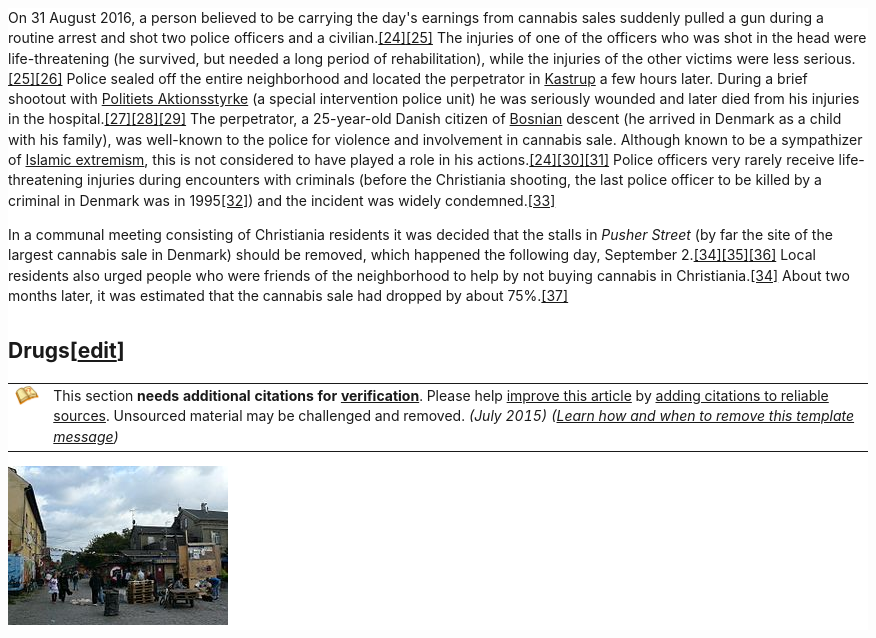 On 31 August 2016, a person believed to be carrying the day's earnings from cannabis sales suddenly pulled a gun during a routine arrest and shot two police officers and a civilian.[[24]](https://en.wikipedia.org/wiki/Freetown_Christiania#cite_note-NYTShooting-24)[[25]](https://en.wikipedia.org/wiki/Freetown_Christiania#cite_note-LocShooting1-25) The injuries of one of the officers who was shot in the head were life-threatening (he survived, but needed a long period of rehabilitation), while the injuries of the other victims were less serious.[[25]](https://en.wikipedia.org/wiki/Freetown_Christiania#cite_note-LocShooting1-25)[[26]](https://en.wikipedia.org/wiki/Freetown_Christiania#cite_note-26) Police sealed off the entire neighborhood and located the perpetrator in [Kastrup](https://en.wikipedia.org/wiki/Kastrup) a few hours later. During a brief shootout with [Politiets Aktionsstyrke](https://en.wikipedia.org/wiki/Politiets_Aktionsstyrke) (a special intervention police unit) he was seriously wounded and later died from his injuries in the hospital.[[27]](https://en.wikipedia.org/wiki/Freetown_Christiania#cite_note-27)[[28]](https://en.wikipedia.org/wiki/Freetown_Christiania#cite_note-28)[[29]](https://en.wikipedia.org/wiki/Freetown_Christiania#cite_note-29) The perpetrator, a 25-year-old Danish citizen of [Bosnian](https://en.wikipedia.org/wiki/Bosnia) descent (he arrived in Denmark as a child with his family), was well-known to the police for violence and involvement in cannabis sale. Although known to be a sympathizer of [Islamic extremism](https://en.wikipedia.org/wiki/Islamic_extremism), this is not considered to have played a role in his actions.[[24]](https://en.wikipedia.org/wiki/Freetown_Christiania#cite_note-NYTShooting-24)[[30]](https://en.wikipedia.org/wiki/Freetown_Christiania#cite_note-30)[[31]](https://en.wikipedia.org/wiki/Freetown_Christiania#cite_note-31) Police officers very rarely receive life-threatening injuries during encounters with criminals (before the Christiania shooting, the last police officer to be killed by a criminal in Denmark was in 1995[[32]](https://en.wikipedia.org/wiki/Freetown_Christiania#cite_note-32)) and the incident was widely condemned.[[33]](https://en.wikipedia.org/wiki/Freetown_Christiania#cite_note-33)

In a communal meeting consisting of Christiania residents it was decided that the stalls in *Pusher Street* (by far the site of the largest cannabis sale in Denmark) should be removed, which happened the following day, September 2.[[34]](https://en.wikipedia.org/wiki/Freetown_Christiania#cite_note-Astrup-2016-09-01-34)[[35]](https://en.wikipedia.org/wiki/Freetown_Christiania#cite_note-35)[[36]](https://en.wikipedia.org/wiki/Freetown_Christiania#cite_note-BBC-2016-09-02-36) Local residents also urged people who were friends of the neighborhood to help by not buying cannabis in Christiania.[[34]](https://en.wikipedia.org/wiki/Freetown_Christiania#cite_note-Astrup-2016-09-01-34) About two months later, it was estimated that the cannabis sale had dropped by about 75%.[[37]](https://en.wikipedia.org/wiki/Freetown_Christiania#cite_note-pol30oct-37)

## Drugs[[edit](https://en.wikipedia.org/w/index.php?title=Freetown_Christiania&action=edit&section=12)]

|     |     |
| --- | --- |
| [![50px-Question_book-new.svg.png](../_resources/0e251f61ee550140f9260261477f6bb1.png)](https://en.wikipedia.org/wiki/File:Question_book-new.svg) | This section **needs additional citations for [verification](https://en.wikipedia.org/wiki/Wikipedia:Verifiability)**. Please help [improve this article](https://en.wikipedia.org/w/index.php?title=Freetown_Christiania&action=edit) by [adding citations to reliable sources](https://en.wikipedia.org/wiki/Help:Introduction_to_referencing_with_Wiki_Markup/1). Unsourced material may be challenged and removed.  *(July 2015)*  *([Learn how and when to remove this template message](https://en.wikipedia.org/wiki/Help:Maintenance_template_removal))* |

[![220px-Christiania_Street_(cropped).JPG.jpg](../_resources/a0134a8ad224ee77446041c738b2c503.jpg)](https://en.wikipedia.org/wiki/File:Christiania_Street_(cropped).JPG)

